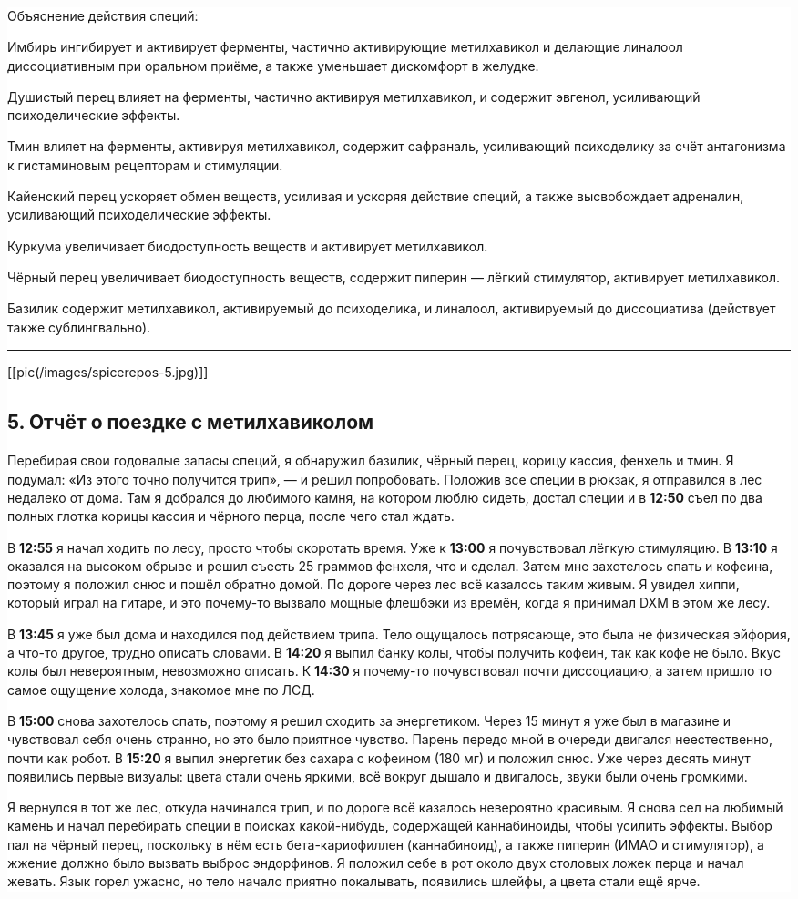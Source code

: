 Объяснение действия специй:

Имбирь ингибирует и активирует ферменты, частично активирующие метилхавикол и делающие линалоол диссоциативным при оральном приёме, а также уменьшает дискомфорт в желудке.

Душистый перец влияет на ферменты, частично активируя метилхавикол, и содержит эвгенол, усиливающий психоделические эффекты.

Тмин влияет на ферменты, активируя метилхавикол, содержит сафраналь, усиливающий психоделику за счёт антагонизма к гистаминовым рецепторам и стимуляции.

Кайенский перец ускоряет обмен веществ, усиливая и ускоряя действие специй, а также высвобождает адреналин, усиливающий психоделические эффекты.

Куркума увеличивает биодоступность веществ и активирует метилхавикол.

Чёрный перец увеличивает биодоступность веществ, содержит пиперин — лёгкий стимулятор, активирует метилхавикол.

Базилик содержит метилхавикол, активируемый до психоделика, и линалоол, активируемый до диссоциатива (действует также сублингвально).

---


[[pic(/images/spicerepos-5.jpg)]]

## **5. Отчёт о поездке с метилхавиколом**

Перебирая свои годовалые запасы специй, я обнаружил базилик, чёрный перец, корицу кассия, фенхель и тмин. Я подумал: «Из этого точно получится трип», — и решил попробовать. Положив все специи в рюкзак, я отправился в лес недалеко от дома. Там я добрался до любимого камня, на котором люблю сидеть, достал специи и в **12:50** съел по два полных глотка корицы кассия и чёрного перца, после чего стал ждать.

В **12:55** я начал ходить по лесу, просто чтобы скоротать время. Уже к **13:00** я почувствовал лёгкую стимуляцию. В **13:10** я оказался на высоком обрыве и решил съесть 25 граммов фенхеля, что и сделал. Затем мне захотелось спать и кофеина, поэтому я положил снюс и пошёл обратно домой. По дороге через лес всё казалось таким живым. Я увидел хиппи, который играл на гитаре, и это почему-то вызвало мощные флешбэки из времён, когда я принимал DXM в этом же лесу.

В **13:45** я уже был дома и находился под действием трипа. Тело ощущалось потрясающе, это была не физическая эйфория, а что-то другое, трудно описать словами. В **14:20** я выпил банку колы, чтобы получить кофеин, так как кофе не было. Вкус колы был невероятным, невозможно описать. К **14:30** я почему-то почувствовал почти диссоциацию, а затем пришло то самое ощущение холода, знакомое мне по ЛСД.

В **15:00** снова захотелось спать, поэтому я решил сходить за энергетиком. Через 15 минут я уже был в магазине и чувствовал себя очень странно, но это было приятное чувство. Парень передо мной в очереди двигался неестественно, почти как робот. В **15:20** я выпил энергетик без сахара с кофеином (180 мг) и положил снюс. Уже через десять минут появились первые визуалы: цвета стали очень яркими, всё вокруг дышало и двигалось, звуки были очень громкими.

Я вернулся в тот же лес, откуда начинался трип, и по дороге всё казалось невероятно красивым. Я снова сел на любимый камень и начал перебирать специи в поисках какой-нибудь, содержащей каннабиноиды, чтобы усилить эффекты. Выбор пал на чёрный перец, поскольку в нём есть бета-кариофиллен (каннабиноид), а также пиперин (ИМАО и стимулятор), а жжение должно было вызвать выброс эндорфинов. Я положил себе в рот около двух столовых ложек перца и начал жевать. Язык горел ужасно, но тело начало приятно покалывать, появились шлейфы, а цвета стали ещё ярче.
